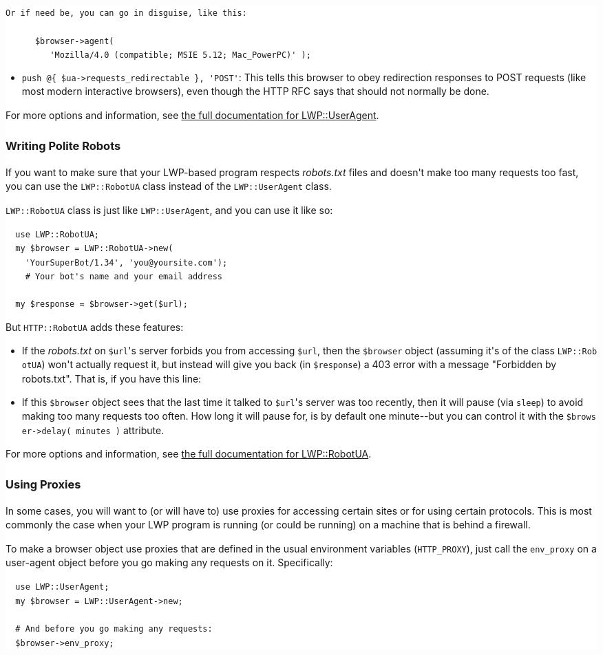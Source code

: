     Or if need be, you can go in disguise, like this:

          $browser->agent( 
             'Mozilla/4.0 (compatible; MSIE 5.12; Mac_PowerPC)' );

-   `push @{ $ua->requests_redirectable }, 'POST'`: This tells this browser to obey redirection responses to POST requests (like most modern interactive browsers), even though the HTTP RFC says that should not normally be done.

For more options and information, see [the full documentation for LWP::UserAgent](http://search.cpan.org/author/GAAS/libwww-perl/lib/LWP/UserAgent.pm).

### Writing Polite Robots

If you want to make sure that your LWP-based program respects *robots.txt* files and doesn't make too many requests too fast, you can use the `LWP::RobotUA` class instead of the `LWP::UserAgent` class.

`LWP::RobotUA` class is just like `LWP::UserAgent`, and you can use it like so:

      use LWP::RobotUA;
      my $browser = LWP::RobotUA->new(
        'YourSuperBot/1.34', 'you@yoursite.com');
        # Your bot's name and your email address

      my $response = $browser->get($url);

But `HTTP::RobotUA` adds these features:

-   If the *robots.txt* on `$url`'s server forbids you from accessing `$url`, then the `$browser` object (assuming it's of the class `LWP::RobotUA`) won't actually request it, but instead will give you back (in `$response`) a 403 error with a message "Forbidden by robots.txt". That is, if you have this line:

-   If this `$browser` object sees that the last time it talked to `$url`'s server was too recently, then it will pause (via `sleep`) to avoid making too many requests too often. How long it will pause for, is by default one minute--but you can control it with the `$browser->delay( minutes )` attribute.

For more options and information, see [the full documentation for LWP::RobotUA](http://search.cpan.org/author/GAAS/libwww-perl/lib/LWP/RobotUA.pm).

### Using Proxies

In some cases, you will want to (or will have to) use proxies for accessing certain sites or for using certain protocols. This is most commonly the case when your LWP program is running (or could be running) on a machine that is behind a firewall.

To make a browser object use proxies that are defined in the usual environment variables (`HTTP_PROXY`), just call the `env_proxy` on a user-agent object before you go making any requests on it. Specifically:

      use LWP::UserAgent;
      my $browser = LWP::UserAgent->new;
      
      # And before you go making any requests:
      $browser->env_proxy;

